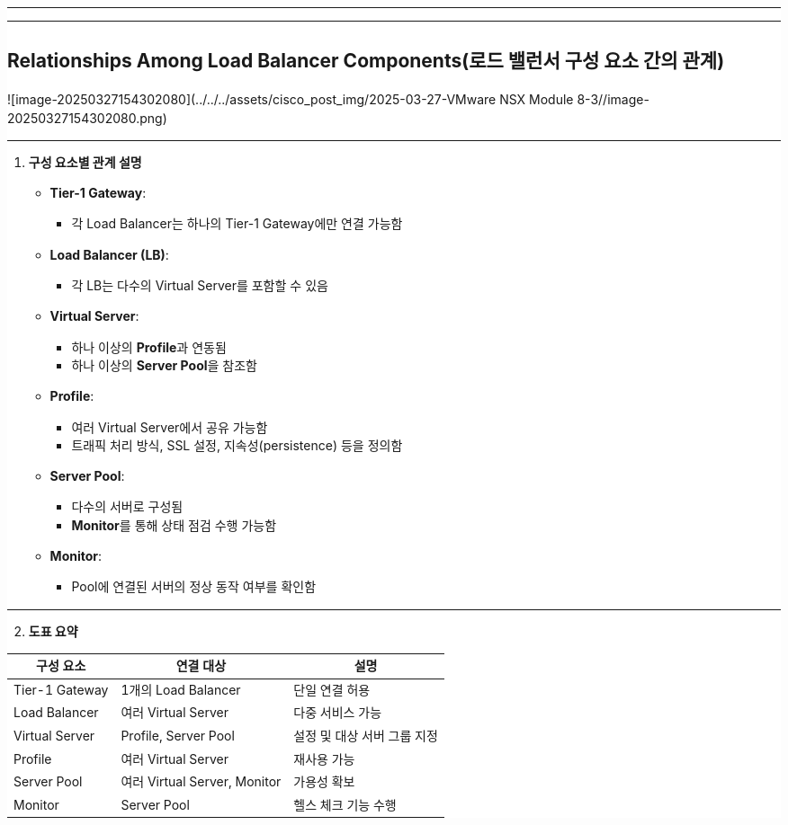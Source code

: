 

------

------

##  **Relationships Among Load Balancer Components(로드 밸런서 구성 요소 간의 관계)**

![image-20250327154302080](../../../assets/cisco_post_img/2025-03-27-VMware NSX Module 8-3//image-20250327154302080.png)



------



1. **구성 요소별 관계 설명**

   * **Tier-1 Gateway**:
     * 각 Load Balancer는 하나의 Tier-1 Gateway에만 연결 가능함

   * **Load Balancer (LB)**:
     * 각 LB는 다수의 Virtual Server를 포함할 수 있음

   * **Virtual Server**:
     * 하나 이상의 **Profile**과 연동됨
     * 하나 이상의 **Server Pool**을 참조함

   * **Profile**:
     * 여러 Virtual Server에서 공유 가능함
     * 트래픽 처리 방식, SSL 설정, 지속성(persistence) 등을 정의함

   * **Server Pool**:
     * 다수의 서버로 구성됨
     * **Monitor**를 통해 상태 점검 수행 가능함

   * **Monitor**:
     * Pool에 연결된 서버의 정상 동작 여부를 확인함

------



2. **도표 요약**

| **구성 요소**  | **연결 대상**                | **설명**                    |
| -------------- | ---------------------------- | --------------------------- |
| Tier-1 Gateway | 1개의 Load Balancer          | 단일 연결 허용              |
| Load Balancer  | 여러 Virtual Server          | 다중 서비스 가능            |
| Virtual Server | Profile, Server Pool         | 설정 및 대상 서버 그룹 지정 |
| Profile        | 여러 Virtual Server          | 재사용 가능                 |
| Server Pool    | 여러 Virtual Server, Monitor | 가용성 확보                 |
| Monitor        | Server Pool                  | 헬스 체크 기능 수행         |
